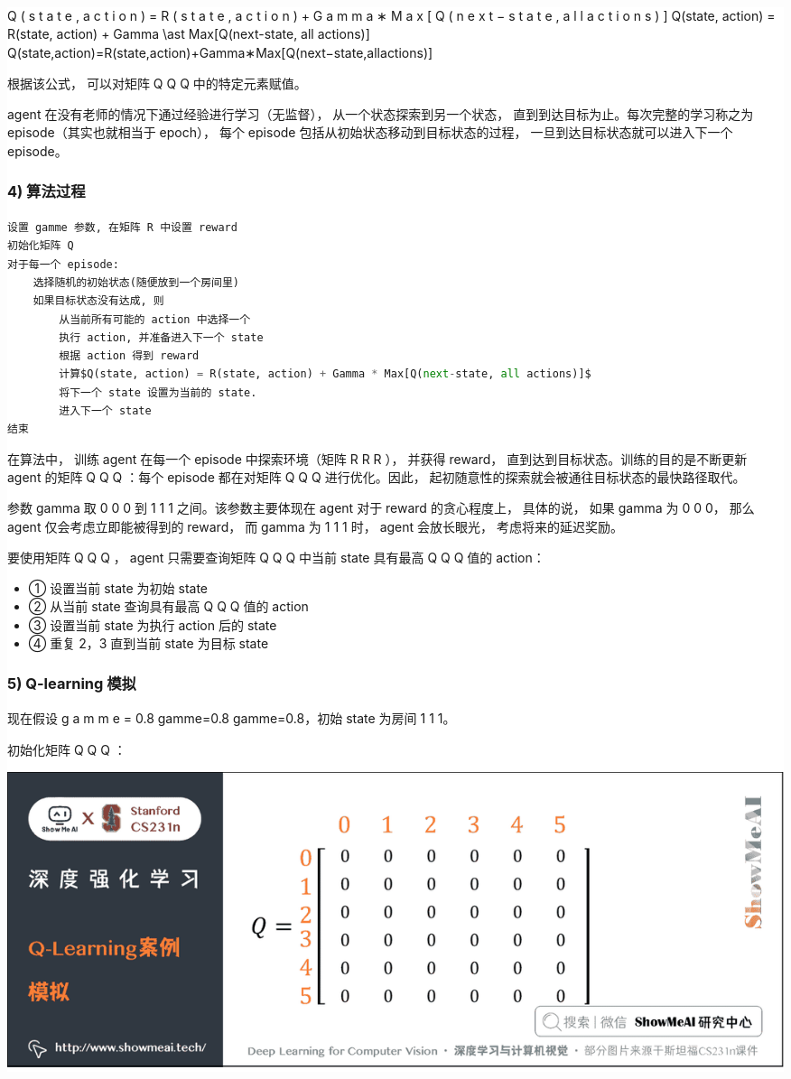 Q ( s t a t e , a c t i o n ) = R ( s t a t e , a c t i o n ) + G a m m a ∗ M a x [ Q ( n e x t − s t a t e , a l l a c t i o n s ) ] Q(state, action) = R(state, action) + Gamma \ast Max[Q(next-state, all actions)] Q(state,action)=R(state,action)+Gamma∗Max[Q(next−state,allactions)]

根据该公式， 可以对矩阵 Q Q Q 中的特定元素赋值。

agent 在没有老师的情况下通过经验进行学习（无监督）， 从一个状态探索到另一个状态， 直到到达目标为止。每次完整的学习称之为 episode（其实也就相当于 epoch）， 每个 episode 包括从初始状态移动到目标状态的过程， 一旦到达目标状态就可以进入下一个 episode。

### 4) 算法过程

```py
设置 gamme 参数, 在矩阵 R 中设置 reward
初始化矩阵 Q
对于每一个 episode:
    选择随机的初始状态(随便放到一个房间里)
    如果目标状态没有达成, 则
        从当前所有可能的 action 中选择一个
        执行 action, 并准备进入下一个 state
        根据 action 得到 reward
        计算$Q(state, action) = R(state, action) + Gamma * Max[Q(next-state, all actions)]$
        将下一个 state 设置为当前的 state.
        进入下一个 state
结束 
```

在算法中， 训练 agent 在每一个 episode 中探索环境（矩阵 R R R ）， 并获得 reward， 直到达到目标状态。训练的目的是不断更新 agent 的矩阵 Q Q Q ：每个 episode 都在对矩阵 Q Q Q 进行优化。因此， 起初随意性的探索就会被通往目标状态的最快路径取代。

参数 gamma 取 0 0 0 到 1 1 1 之间。该参数主要体现在 agent 对于 reward 的贪心程度上， 具体的说， 如果 gamma 为 0 0 0， 那么 agent 仅会考虑立即能被得到的 reward， 而 gamma 为 1 1 1 时， agent 会放长眼光， 考虑将来的延迟奖励。

要使用矩阵 Q Q Q ， agent 只需要查询矩阵 Q Q Q 中当前 state 具有最高 Q Q Q 值的 action：

*   ① 设置当前 state 为初始 state
*   ② 从当前 state 查询具有最高 Q Q Q 值的 action
*   ③ 设置当前 state 为执行 action 后的 state
*   ④ 重复 2，3 直到当前 state 为目标 state

### 5) Q-learning 模拟

现在假设 g a m m e = 0.8 gamme=0.8 gamme=0.8，初始 state 为房间 1 1 1。

初始化矩阵 Q Q Q ：

![Q-Learning 案例; 模拟](img/3b83205d84f4c1220de1dae43b7e9c0f.png)
